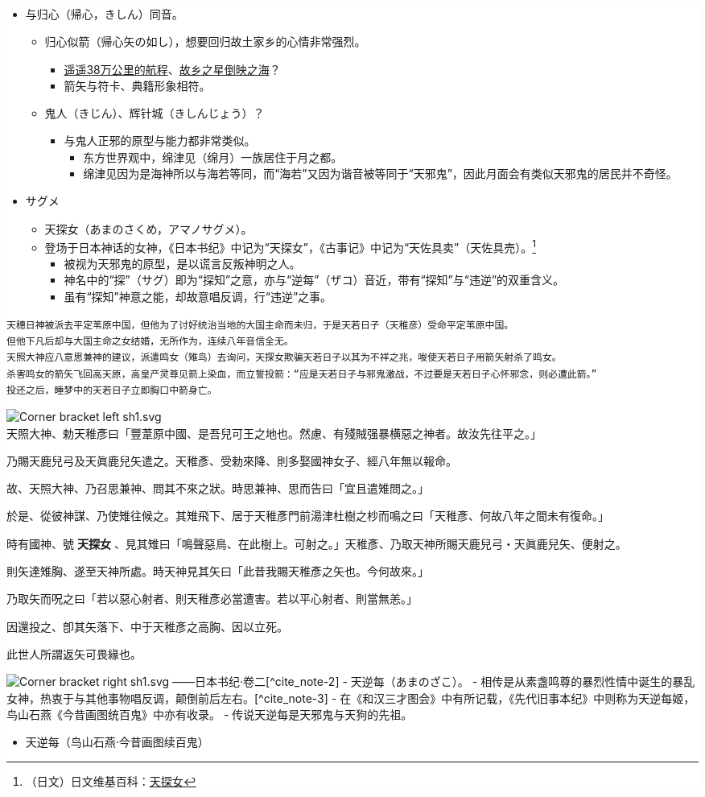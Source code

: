 - 与归心（帰心，きしん）同音。
  - 归心似箭（帰心矢の如し），想要回归故土家乡的心情非常强烈。
    - [遥遥38万公里的航程](./遥遥38万公里的航程.md)、[故乡之星倒映之海](./故乡之星倒映之海.md)？
    - 箭矢与符卡、典籍形象相符。

  - 鬼人（きじん）、辉针城（きしんじょう）？
    - 与鬼人正邪的原型与能力都非常类似。
      - 东方世界观中，绵津见（绵月）一族居住于月之都。
      - 绵津见因为是海神所以与海若等同，而“海若”又因为谐音被等同于“天邪鬼”，因此月面会有类似天邪鬼的居民并不奇怪。



- サグメ
  - 天探女（あまのさくめ，アマノサグメ）。
  - 登场于日本神话的女神，《日本书纪》中记为“天探女”，《古事记》中记为“天佐具卖”（天佐具売）。[^cite_note-1]
    - 被视为天邪鬼的原型，是以谎言反叛神明之人。
    - 神名中的“探”（サグ）即为“探知”之意，亦与“逆每”（ザコ）音近，带有“探知”与“违逆”的双重含义。
    - 虽有“探知”神意之能，却故意唱反调，行“违逆”之事。



```
天穗日神被派去平定苇原中国，但他为了讨好统治当地的大国主命而未归，于是天若日子（天稚彦）受命平定苇原中国。
但他下凡后却与大国主命之女结婚，无所作为，连续八年音信全无。
天照大神应八意思兼神的建议，派遣鸣女（雉鸟）去询问，天探女欺骗天若日子以其为不祥之兆，唆使天若日子用箭矢射杀了鸣女。
杀害鸣女的箭矢飞回高天原，高皇产灵尊见箭上染血，而立誓投箭：“应是天若日子与邪鬼激战，不过要是天若日子心怀邪念，则必遭此箭。”
投还之后，睡梦中的天若日子立即胸口中箭身亡。
```

<img alt="Corner bracket left sh1.svg" src="https://upload.wikimedia.org/wikipedia/commons/thumb/a/a7/Corner_bracket_left_sh1.svg/langzh-20px-Corner_bracket_left_sh1.svg.png" decoding="async" loading="lazy" width="20" height="29" srcset="https://upload.wikimedia.org/wikipedia/commons/thumb/a/a7/Corner_bracket_left_sh1.svg/langzh-30px-Corner_bracket_left_sh1.svg.png 1.5x, https://upload.wikimedia.org/wikipedia/commons/thumb/a/a7/Corner_bracket_left_sh1.svg/langzh-40px-Corner_bracket_left_sh1.svg.png 2x" data-file-width="220" data-file-height="320">
天照大神、勅天稚彥曰「豐葦原中國、是吾兒可王之地也。然慮、有殘賊强暴横惡之神者。故汝先往平之。」  

  
乃賜天鹿兒弓及天眞鹿兒矢遣之。天稚彥、受勅來降、則多娶國神女子、經八年無以報命。  

故、天照大神、乃召思兼神、問其不來之狀。時思兼神、思而告曰「宜且遣雉問之。」  

於是、從彼神謀、乃使雉往候之。其雉飛下、居于天稚彥門前湯津杜樹之杪而鳴之曰「天稚彥、何故八年之間未有復命。」  

時有國神、號 **天探女** 、見其雉曰「鳴聲惡鳥、在此樹上。可射之。」天稚彥、乃取天神所賜天鹿兒弓・天眞鹿兒矢、便射之。  

則矢達雉胸、遂至天神所處。時天神見其矢曰「此昔我賜天稚彥之矢也。今何故來。」  

乃取矢而呪之曰「若以惡心射者、則天稚彥必當遭害。若以平心射者、則當無恙。」  

因還投之、卽其矢落下、中于天稚彥之高胸、因以立死。  

此世人所謂返矢可畏緣也。
  

<img alt="Corner bracket right sh1.svg" src="https://upload.wikimedia.org/wikipedia/commons/thumb/d/d4/Corner_bracket_right_sh1.svg/langzh-20px-Corner_bracket_right_sh1.svg.png" decoding="async" loading="lazy" width="20" height="29" srcset="https://upload.wikimedia.org/wikipedia/commons/thumb/d/d4/Corner_bracket_right_sh1.svg/langzh-30px-Corner_bracket_right_sh1.svg.png 1.5x, https://upload.wikimedia.org/wikipedia/commons/thumb/d/d4/Corner_bracket_right_sh1.svg/langzh-40px-Corner_bracket_right_sh1.svg.png 2x" data-file-width="220" data-file-height="320">
——日本书纪·卷二[^cite_note-2]
- 天逆每（あまのざこ）。
  - 相传是从素盏鸣尊的暴烈性情中诞生的暴乱女神，热衷于与其他事物唱反调，颠倒前后左右。[^cite_note-3]
  - 在《和汉三才图会》中有所记载，《先代旧事本纪》中则称为天逆每姬，鸟山石燕《今昔画图统百鬼》中亦有收录。
    - 传说天逆每是天邪鬼与天狗的先祖。



- [](./文件-天逆每.jpg.md)天逆每（鸟山石燕·今昔画图续百鬼）


[^cite_note-1]: （日文）日文维基百科：[天探女](https://en.wikipedia.org/wiki/ja:天探女)